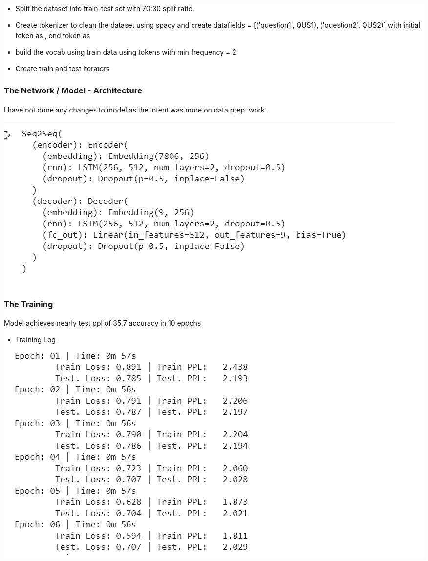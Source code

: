 - Split the dataset into train-test set with 70:30 split ratio.

- Create tokenizer to clean the dataset using spacy and create datafields =  [('question1', QUS1), ('question2', QUS2)] with initial token as <sos>, end token as <eos>

- build the vocab using train data using tokens with min frequency = 2

- Create train and test iterators

### The Network / Model - Architecture

I have not done any changes to model as the intent was more on data prep. work.

  ![alt](https://github.com/arghya05/eva-2.0--session-7/blob/main/Session7/Utils/Part2A/img5.PNG)

### The Training
  Model achieves nearly test ppl of 35.7 accuracy in 10 epochs
  - Training Log

  ![alt](https://github.com/arghya05/eva-2.0--session-7/blob/main/Session7/Utils/Part2A/img6.PNG)
